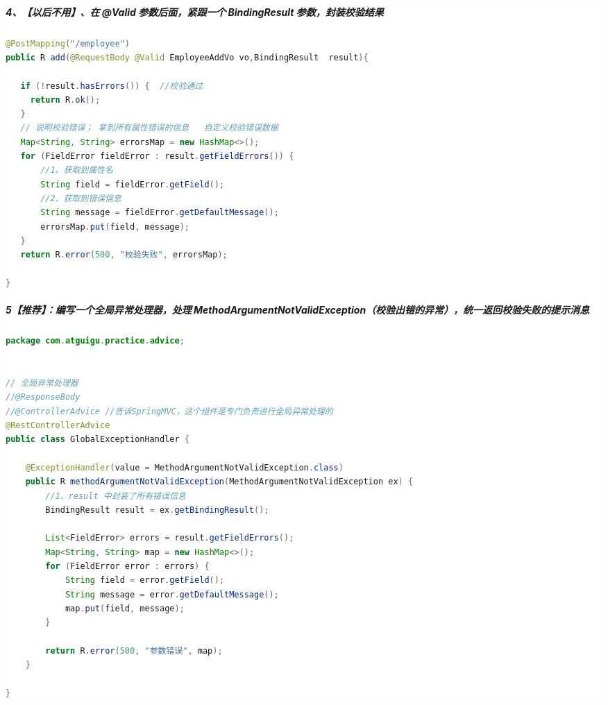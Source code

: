 

##### 4、【以后不用】、在 @Valid 参数后面，紧跟一个 BindingResult 参数，封装校验结果

```java
@PostMapping("/employee")
public R add(@RequestBody @Valid EmployeeAddVo vo,BindingResult  result){

   if (!result.hasErrors()) {  //校验通过
	 return R.ok();
   }
   // 说明校验错误； 拿到所有属性错误的信息   自定义校验错误数据
   Map<String, String> errorsMap = new HashMap<>();
   for (FieldError fieldError : result.getFieldErrors()) {
       //1、获取到属性名
       String field = fieldError.getField();
       //2、获取到错误信息
       String message = fieldError.getDefaultMessage();
       errorsMap.put(field, message);
   }
   return R.error(500, "校验失败", errorsMap);

}

```



#####   5【推荐】：编写一个全局异常处理器，处理 MethodArgumentNotValidException（校验出错的异常），统一返回校验失败的提示消息

```java
package com.atguigu.practice.advice;


// 全局异常处理器
//@ResponseBody
//@ControllerAdvice //告诉SpringMVC，这个组件是专门负责进行全局异常处理的
@RestControllerAdvice
public class GlobalExceptionHandler {

    @ExceptionHandler(value = MethodArgumentNotValidException.class)
    public R methodArgumentNotValidException(MethodArgumentNotValidException ex) {
        //1、result 中封装了所有错误信息
        BindingResult result = ex.getBindingResult();

        List<FieldError> errors = result.getFieldErrors();
        Map<String, String> map = new HashMap<>();
        for (FieldError error : errors) {
            String field = error.getField();
            String message = error.getDefaultMessage();
            map.put(field, message);
        }

        return R.error(500, "参数错误", map);
    }

}
```
